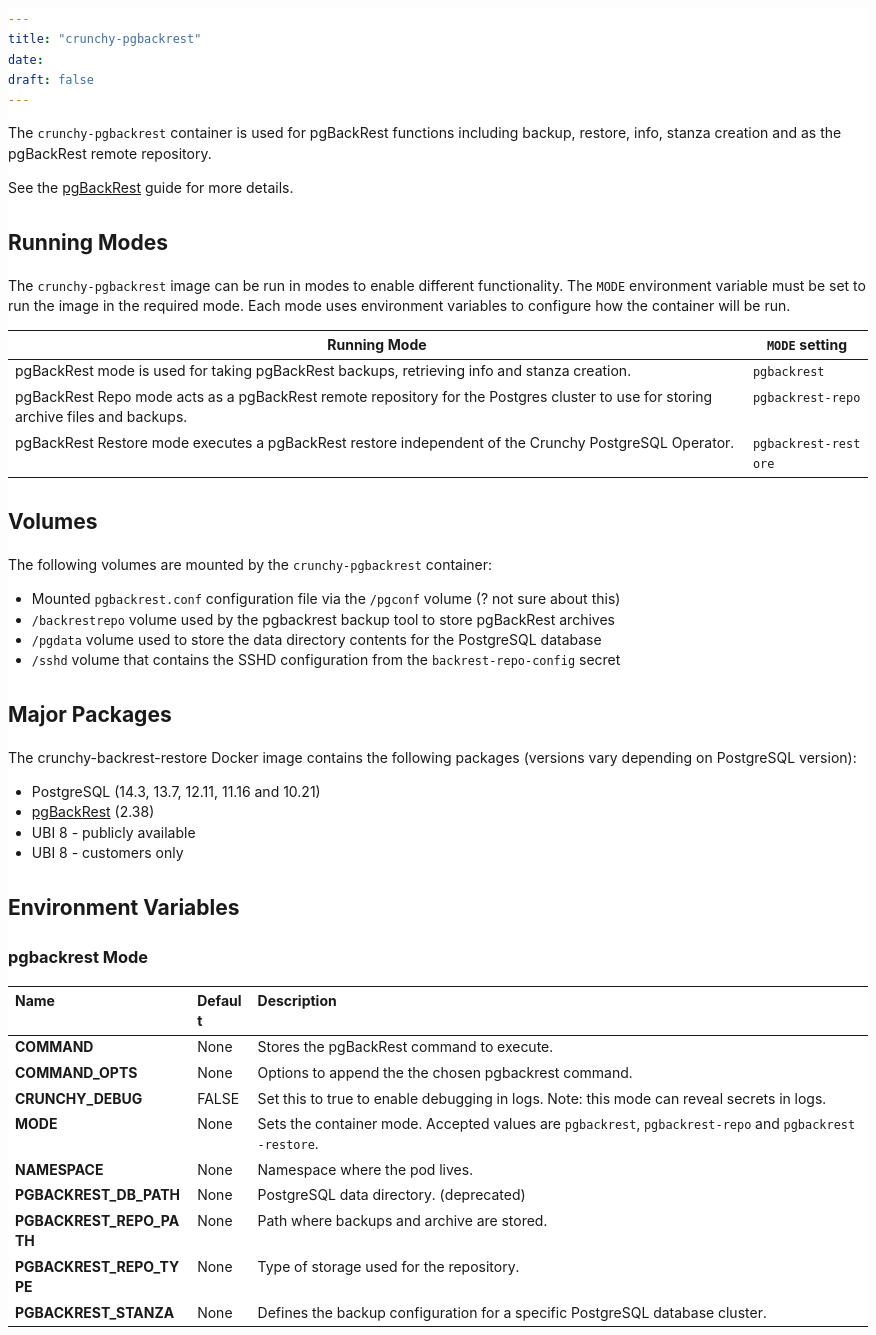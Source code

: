 ```yaml
---
title: "crunchy-pgbackrest"
date:
draft: false
---
```


The `crunchy-pgbackrest` container is used for pgBackRest functions including backup, restore, info, stanza creation and as the pgBackRest remote repository.

See the [pgBackRest](https://github.com/pgbackrest/pgbackrest) guide for more details.


## Running Modes

The `crunchy-pgbackrest` image can be run in modes to enable different functionality.
The `MODE` environment variable must be set to run the image in the required mode. Each mode uses environment variables to configure how the container will be run.

| Running Mode | `MODE` setting |
|--------------|----------------|
| pgBackRest mode is used for taking pgBackRest backups, retrieving info and stanza creation. | `pgbackrest`
| pgBackRest Repo mode acts as a pgBackRest remote repository for the Postgres cluster to use for storing archive files and backups. | `pgbackrest-repo`
| pgBackRest Restore mode executes a pgBackRest restore independent of the Crunchy PostgreSQL Operator. | `pgbackrest-restore`

## Volumes

The following volumes are mounted by the `crunchy-pgbackrest` container:

 * Mounted `pgbackrest.conf` configuration file via the `/pgconf` volume (? not sure about this)
 * `/backrestrepo` volume used by the pgbackrest backup tool to store pgBackRest archives
 * `/pgdata` volume used to store the data directory contents for the PostgreSQL database
 * `/sshd` volume that contains the SSHD configuration from the `backrest-repo-config` secret


## Major Packages

The crunchy-backrest-restore Docker image contains the following packages (versions vary depending on PostgreSQL version):

* PostgreSQL (14.3, 13.7, 12.11, 11.16 and 10.21)
* [pgBackRest](https://pgbackrest.org/) (2.38)
* UBI 8 - publicly available
* UBI 8 - customers only

## Environment Variables

### pgbackrest Mode
**Name**|**Default**|**Description**
:-----|:-----|:-----
**COMMAND**|None|Stores the pgBackRest command to execute.
**COMMAND_OPTS**|None|Options to append the the chosen pgbackrest command.
**CRUNCHY_DEBUG**|FALSE|Set this to true to enable debugging in logs. Note: this mode can reveal secrets in logs.
**MODE**|None|Sets the container mode. Accepted values are `pgbackrest`, `pgbackrest-repo` and `pgbackrest-restore`.
**NAMESPACE**|None|Namespace where the pod lives.
**PGBACKREST_DB_PATH**|None|PostgreSQL data directory. (deprecated)
**PGBACKREST_REPO_PATH**|None|Path where backups and archive are stored.
**PGBACKREST_REPO_TYPE**|None|Type of storage used for the repository.
**PGBACKREST_STANZA**|None|Defines the backup configuration for a specific PostgreSQL database cluster.